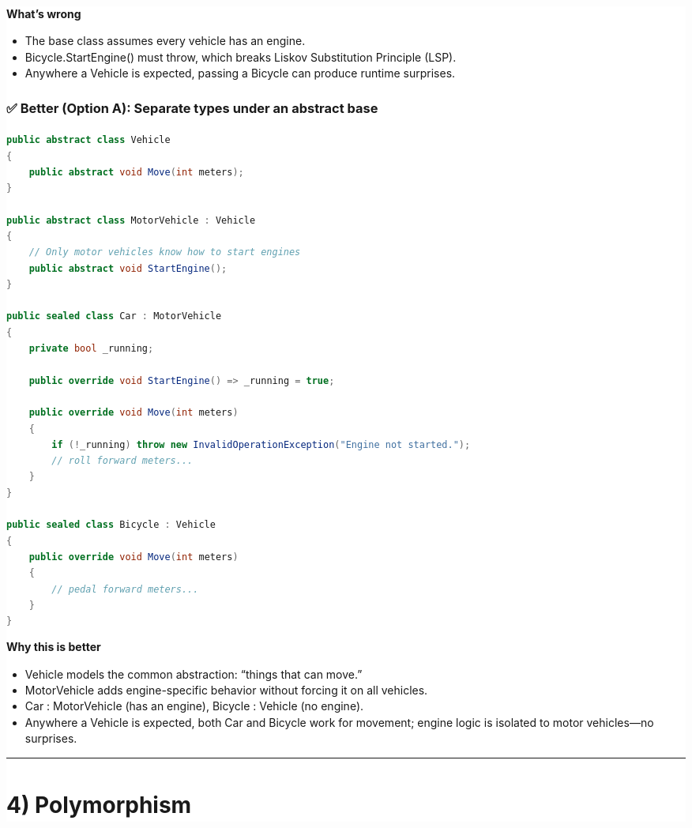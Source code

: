 **What’s wrong**

* The base class assumes every vehicle has an engine.
* Bicycle.StartEngine() must throw, which breaks Liskov Substitution Principle (LSP).
* Anywhere a Vehicle is expected, passing a Bicycle can produce runtime surprises.

### ✅ Better (Option A): Separate types under an abstract base

```csharp
public abstract class Vehicle
{
    public abstract void Move(int meters);
}

public abstract class MotorVehicle : Vehicle
{
    // Only motor vehicles know how to start engines
    public abstract void StartEngine();
}

public sealed class Car : MotorVehicle
{
    private bool _running;

    public override void StartEngine() => _running = true;

    public override void Move(int meters)
    {
        if (!_running) throw new InvalidOperationException("Engine not started.");
        // roll forward meters...
    }
}

public sealed class Bicycle : Vehicle
{
    public override void Move(int meters)
    {
        // pedal forward meters...
    }
}
```

**Why this is better**

* Vehicle models the common abstraction: “things that can move.”
* MotorVehicle adds engine-specific behavior without forcing it on all vehicles.
* Car : MotorVehicle (has an engine), Bicycle : Vehicle (no engine).
* Anywhere a Vehicle is expected, both Car and Bicycle work for movement; engine logic is isolated to motor vehicles—no surprises.

---

# 4) Polymorphism
